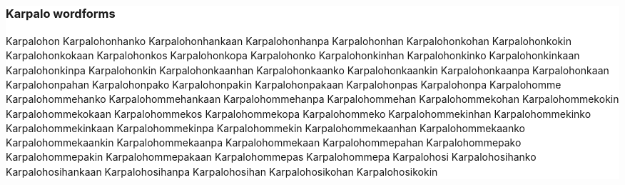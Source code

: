 
### Karpalo wordforms

Karpalohon
Karpalohonhanko
Karpalohonhankaan
Karpalohonhanpa
Karpalohonhan
Karpalohonkohan
Karpalohonkokin
Karpalohonkokaan
Karpalohonkos
Karpalohonkopa
Karpalohonko
Karpalohonkinhan
Karpalohonkinko
Karpalohonkinkaan
Karpalohonkinpa
Karpalohonkin
Karpalohonkaanhan
Karpalohonkaanko
Karpalohonkaankin
Karpalohonkaanpa
Karpalohonkaan
Karpalohonpahan
Karpalohonpako
Karpalohonpakin
Karpalohonpakaan
Karpalohonpas
Karpalohonpa
Karpalohomme
Karpalohommehanko
Karpalohommehankaan
Karpalohommehanpa
Karpalohommehan
Karpalohommekohan
Karpalohommekokin
Karpalohommekokaan
Karpalohommekos
Karpalohommekopa
Karpalohommeko
Karpalohommekinhan
Karpalohommekinko
Karpalohommekinkaan
Karpalohommekinpa
Karpalohommekin
Karpalohommekaanhan
Karpalohommekaanko
Karpalohommekaankin
Karpalohommekaanpa
Karpalohommekaan
Karpalohommepahan
Karpalohommepako
Karpalohommepakin
Karpalohommepakaan
Karpalohommepas
Karpalohommepa
Karpalohosi
Karpalohosihanko
Karpalohosihankaan
Karpalohosihanpa
Karpalohosihan
Karpalohosikohan
Karpalohosikokin
